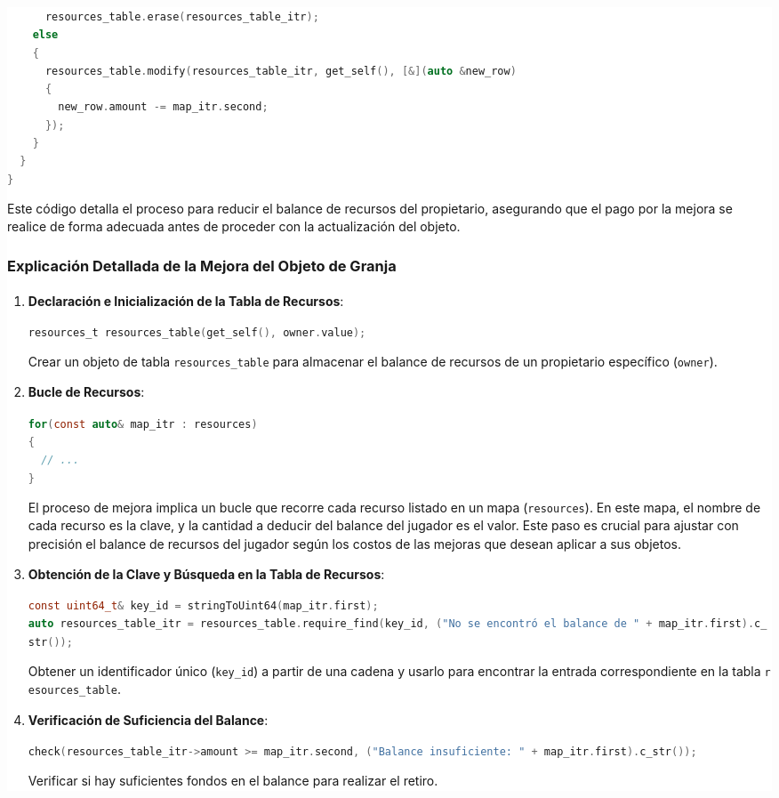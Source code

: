```C
      resources_table.erase(resources_table_itr);
    else
    {
      resources_table.modify(resources_table_itr, get_self(), [&](auto &new_row)
      {
        new_row.amount -= map_itr.second;
      });
    }
  }
}
```

Este código detalla el proceso para reducir el balance de recursos del propietario, asegurando que el pago por la mejora se realice de forma adecuada antes de proceder con la actualización del objeto.

### Explicación Detallada de la Mejora del Objeto de Granja

1. **Declaración e Inicialización de la Tabla de Recursos**:

   ```C
   resources_t resources_table(get_self(), owner.value);
   ```
   Crear un objeto de tabla `resources_table` para almacenar el balance de recursos de un propietario específico (`owner`).

2. **Bucle de Recursos**:

   ```C
   for(const auto& map_itr : resources)
   {
     // ...
   }
   ```
   El proceso de mejora implica un bucle que recorre cada recurso listado en un mapa (`resources`). En este mapa, el nombre de cada recurso es la clave, y la cantidad a deducir del balance del jugador es el valor. Este paso es crucial para ajustar con precisión el balance de recursos del jugador según los costos de las mejoras que desean aplicar a sus objetos.

3. **Obtención de la Clave y Búsqueda en la Tabla de Recursos**:

   ```C
   const uint64_t& key_id = stringToUint64(map_itr.first);
   auto resources_table_itr = resources_table.require_find(key_id, ("No se encontró el balance de " + map_itr.first).c_str());
   ```
   Obtener un identificador único (`key_id`) a partir de una cadena y usarlo para encontrar la entrada correspondiente en la tabla `resources_table`.

4. **Verificación de Suficiencia del Balance**:

   ```C
   check(resources_table_itr->amount >= map_itr.second, ("Balance insuficiente: " + map_itr.first).c_str());
   ```
   Verificar si hay suficientes fondos en el balance para realizar el retiro.

